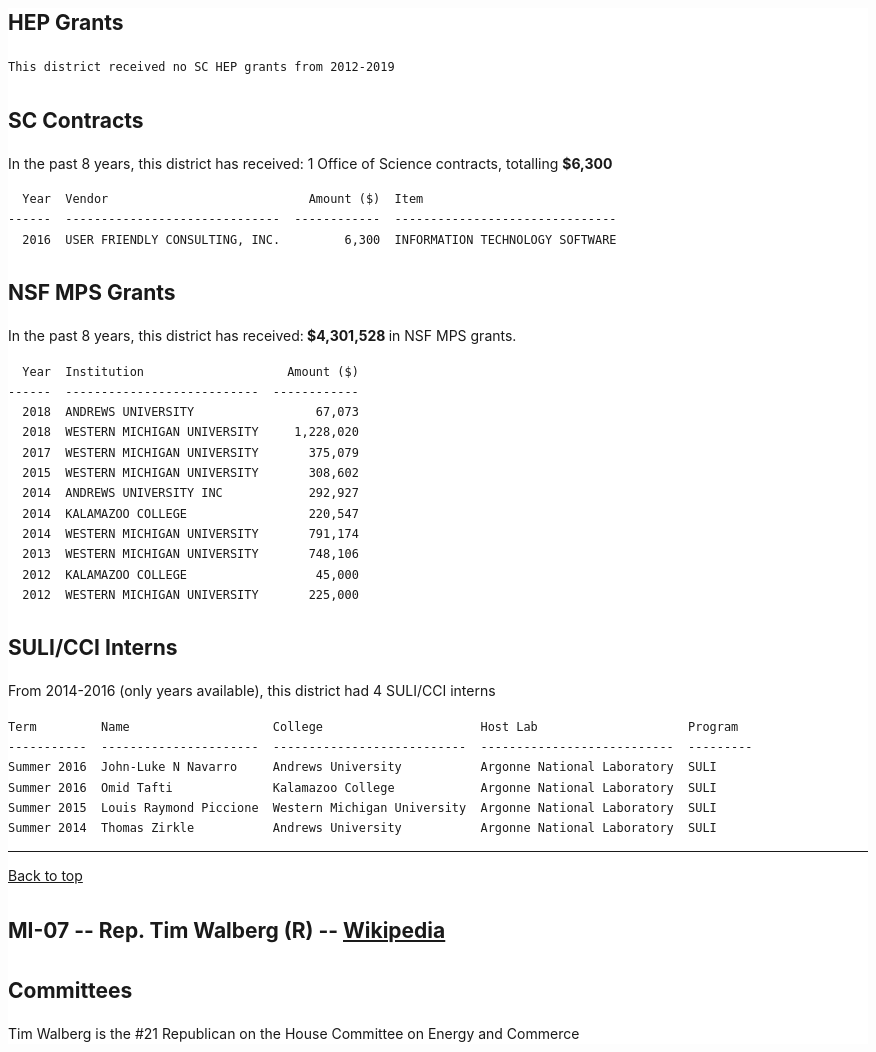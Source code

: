 ## HEP Grants
```
This district received no SC HEP grants from 2012-2019
```
## SC Contracts
In the past 8 years, this district has received:
1 Office of Science contracts, totalling <b> $6,300</b>
```
  Year  Vendor                            Amount ($)  Item
------  ------------------------------  ------------  -------------------------------
  2016  USER FRIENDLY CONSULTING, INC.         6,300  INFORMATION TECHNOLOGY SOFTWARE
```
## NSF MPS Grants
In the past 8 years, this district has received:<b> $4,301,528 </b>in NSF MPS grants.
```
  Year  Institution                    Amount ($)
------  ---------------------------  ------------
  2018  ANDREWS UNIVERSITY                 67,073
  2018  WESTERN MICHIGAN UNIVERSITY     1,228,020
  2017  WESTERN MICHIGAN UNIVERSITY       375,079
  2015  WESTERN MICHIGAN UNIVERSITY       308,602
  2014  ANDREWS UNIVERSITY INC            292,927
  2014  KALAMAZOO COLLEGE                 220,547
  2014  WESTERN MICHIGAN UNIVERSITY       791,174
  2013  WESTERN MICHIGAN UNIVERSITY       748,106
  2012  KALAMAZOO COLLEGE                  45,000
  2012  WESTERN MICHIGAN UNIVERSITY       225,000
```
## SULI/CCI Interns
From 2014-2016 (only years available), this district had 4 SULI/CCI interns
```
Term         Name                    College                      Host Lab                     Program
-----------  ----------------------  ---------------------------  ---------------------------  ---------
Summer 2016  John-Luke N Navarro     Andrews University           Argonne National Laboratory  SULI
Summer 2016  Omid Tafti              Kalamazoo College            Argonne National Laboratory  SULI
Summer 2015  Louis Raymond Piccione  Western Michigan University  Argonne National Laboratory  SULI
Summer 2014  Thomas Zirkle           Andrews University           Argonne National Laboratory  SULI
```
---
<a name="MI-07"></a>
[Back to top](#top)
## MI-07 -- Rep. Tim Walberg (R) -- [Wikipedia](https://en.wikipedia.org/wiki/MI-07)
## Committees
Tim Walberg is the #21 Republican on the House Committee on Energy and Commerce 
